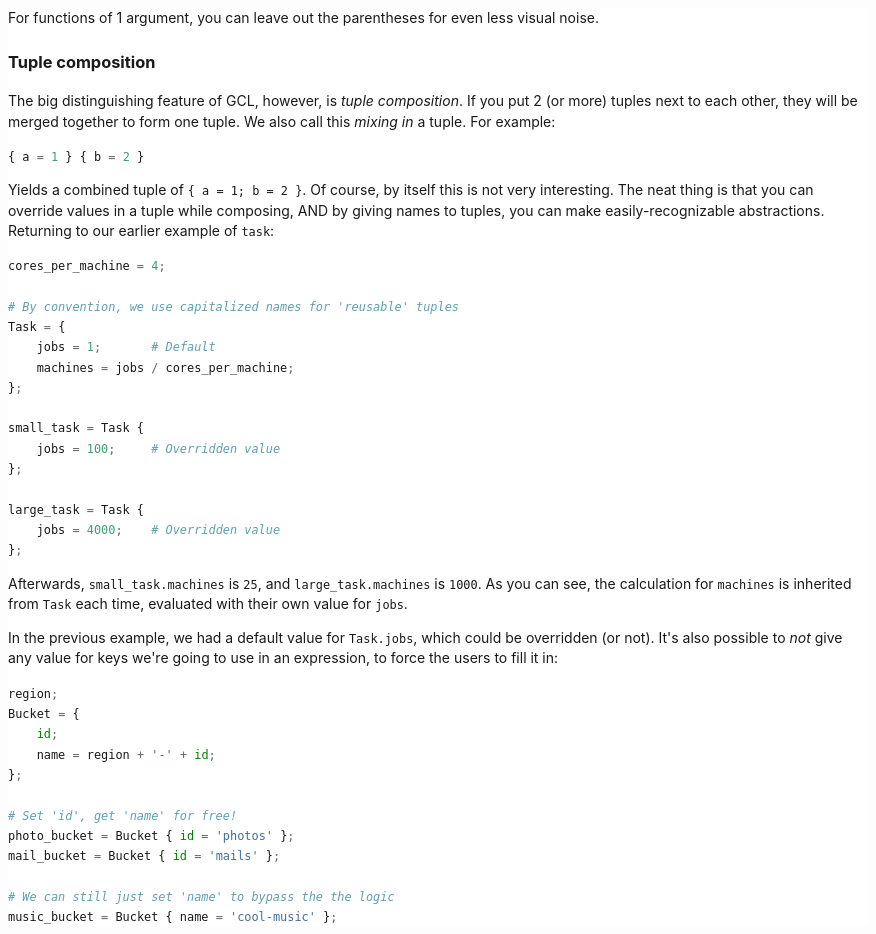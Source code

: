 For functions of 1 argument, you can leave out the parentheses for even less
visual noise.

### Tuple composition

The big distinguishing feature of GCL, however, is _tuple composition_. If you
put 2 (or more) tuples next to each other, they will be merged together to form
one tuple. We also call this _mixing in_ a tuple. For example:

~~~python
{ a = 1 } { b = 2 }
~~~
    
Yields a combined tuple of `{ a = 1; b = 2 }`. Of course, by itself this is not
very interesting. The neat thing is that you can override values in a tuple
while composing, AND by giving names to tuples, you can make
easily-recognizable abstractions. Returning to our earlier example of `task`:

~~~python
cores_per_machine = 4;
        
# By convention, we use capitalized names for 'reusable' tuples
Task = { 
    jobs = 1;       # Default
    machines = jobs / cores_per_machine;
};
        
small_task = Task {
    jobs = 100;     # Overridden value
};
        
large_task = Task {
    jobs = 4000;    # Overridden value
};
~~~

Afterwards, `small_task.machines` is `25`, and `large_task.machines` is `1000`.
As you can see, the calculation for `machines` is inherited from `Task` each
time, evaluated with their own value for `jobs`.

In the previous example, we had a default value for `Task.jobs`, which could be
overridden (or not). It's also possible to _not_ give any value for keys we're
going to use in an expression, to force the users to fill it in:

~~~python
region;
Bucket = {
    id;
    name = region + '-' + id;
};

# Set 'id', get 'name' for free!
photo_bucket = Bucket { id = 'photos' };
mail_bucket = Bucket { id = 'mails' };

# We can still just set 'name' to bypass the the logic
music_bucket = Bucket { name = 'cool-music' };
~~~
    